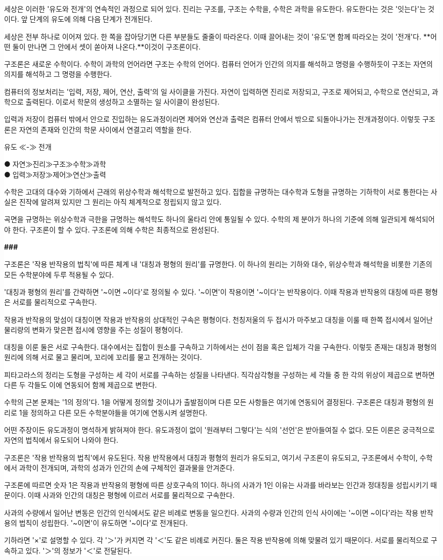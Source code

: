 세상은 이러한 '유도와 전개'의 연속적인 과정으로 되어 있다. 진리는 구조를, 구조는 수학을, 수학은 과학을 유도한다. 유도한다는 것은 '잇는다'는 것이다. 앞 단계의 유도에 의해 다음 단계가 전개된다. 

세상은 전부 하나로 이어져 있다. 한 쪽을 잡아당기면 다른 부분들도 줄줄이 따라온다. 이때 끌어내는 것이 '유도'면 함께 따라오는 것이 '전개'다. **어떤 둘이 만나면 그 안에서 셋이 쏟아져 나온다.**이것이 구조론이다. 

구조론은 새로운 수학이다. 수학이 과학의 언어라면 구조는 수학의 언어다. 컴퓨터 언어가 인간의 의지를 해석하고 명령을 수행하듯이 구조는 자연의 의지를 해석하고 그 명령을 수행한다. 

컴퓨터의 정보처리는 '입력, 저장, 제어, 연산, 출력'의 일 사이클을 가진다. 자연이 입력하면 진리로 저장되고, 구조로 제어되고, 수학으로 연산되고, 과학으로 출력된다. 이로서 학문의 생성하고 소멸하는 일 사이클이 완성된다. 

입력과 저장이 컴퓨터 밖에서 안으로 진입하는 유도과정이라면 제어와 연산과 출력은 컴퓨터 안에서 밖으로 되돌아나가는 전개과정이다. 이렇듯 구조론은 자연의 존재와 인간의 학문 사이에서 연결고리 역할을 한다. 

유도 ≪-≫ 전개

● 자연≫진리≫구조≫수학≫과학  
● 입력≫저장≫제어≫연산≫출력

수학은 고대의 대수와 기하에서 근래의 위상수학과 해석학으로 발전하고 있다. 집합을 규명하는 대수학과 도형을 규명하는 기하학이 서로 통한다는 사실은 진작에 알려져 있지만 그 원리는 아직 체계적으로 정립되지 않고 있다. 

곡면을 규명하는 위상수학과 극한을 규명하는 해석학도 하나의 울타리 안에 통일될 수 있다. 수학의 제 분야가 하나의 기준에 의해 일관되게 해석되어야 한다. 구조론이 할 수 있다. 구조론에 의해 수학은 최종적으로 완성된다.

**###**

구조론은 '작용 반작용의 법칙'에 따른 체계 내 '대칭과 평형의 원리'를 규명한다. 이 하나의 원리는 기하와 대수, 위상수학과 해석학을 비롯한 기존의 모든 수학분야에 두루 적용될 수 있다.

'대칭과 평형의 원리'를 간략하면 '~이면 ~이다'로 정의될 수 있다. '~이면'이 작용이면 '~이다'는 반작용이다. 이때 작용과 반작용의 대칭에 따른 평형은 서로를 물리적으로 구속한다. 

작용과 반작용의 맞섬이 대칭이면 작용과 반작용의 상대적인 구속은 평형이다. 천칭저울의 두 접시가 마주보고 대칭을 이룰 때 한쪽 접시에서 일어난 물리량의 변화가 맞은편 접시에 영향을 주는 성질이 평형이다. 

대칭을 이룬 둘은 서로 구속한다. 대수에서는 집합이 원소를 구속하고 기하에서는 선이 점을 혹은 입체가 각을 구속한다. 이렇듯 존재는 대칭과 평형의 원리에 의해 서로 물고 물리며, 꼬리에 꼬리를 물고 전개하는 것이다. 

피타고라스의 정리는 도형을 구성하는 세 각이 서로를 구속하는 성질을 나타낸다. 직각삼각형을 구성하는 세 각들 중 한 각의 위상이 제곱으로 변하면 다른 두 각들도 이에 연동되어 함께 제곱으로 변한다. 

수학의 근본 문제는 '1의 정의'다. 1을 어떻게 정의할 것이냐가 출발점이며 다른 모든 사항들은 여기에 연동되어 결정된다. 구조론은 대칭과 평형의 원리로 1을 정의하고 다른 모든 수학분야들을 여기에 연동시켜 설명한다. 

어떤 주장이든 유도과정이 명석하게 밝혀져야 한다. 유도과정이 없이 '원래부터 그렇다'는 식의 '선언'은 받아들여질 수 없다. 모든 이론은 궁극적으로 자연의 법칙에서 유도되어 나와야 한다.

구조론은 '작용 반작용의 법칙'에서 유도된다. 작용 반작용에서 대칭과 평형의 원리가 유도되고, 여기서 구조론이 유도되고, 구조론에서 수학이, 수학에서 과학이 전개되며, 과학의 성과가 인간의 손에 구체적인 결과물을 안겨준다.

구조론에 따르면 숫자 1은 작용과 반작용의 평형에 따른 상호구속의 1이다. 하나의 사과가 1인 이유는 사과를 바라보는 인간과 정대칭을 성립시키기 때문이다. 이때 사과와 인간의 대칭은 평형에 이르러 서로를 물리적으로 구속한다.

사과의 수량에서 일어난 변동은 인간의 인식에서도 같은 비례로 변동을 일으킨다. 사과의 수량과 인간의 인식 사이에는 '~이면 ~이다'라는 작용 반작용의 법칙이 성립한다. '~이면'이 유도하면 '~이다'로 전개된다. 

기하라면 '×'로 설명할 수 있다. 각 '＞'가 커지면 각 '＜'도 같은 비례로 커진다. 둘은 작용 반작용에 의해 맞물려 있기 때문이다. 서로를 물리적으로 구속하고 있다. '＞'의 정보가 '＜'로 전달된다. 
